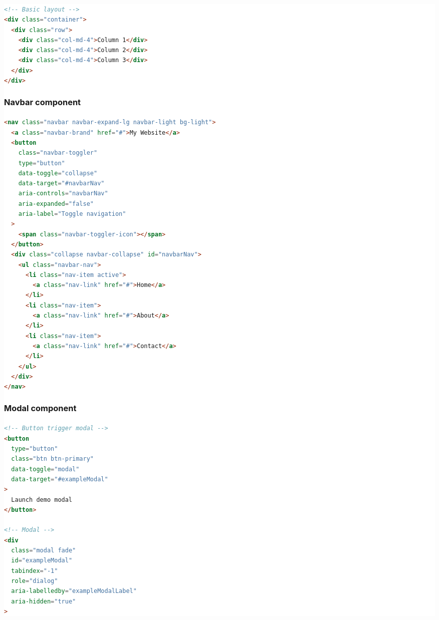```html
<!-- Basic layout -->
<div class="container">
  <div class="row">
    <div class="col-md-4">Column 1</div>
    <div class="col-md-4">Column 2</div>
    <div class="col-md-4">Column 3</div>
  </div>
</div>
```

### Navbar component

```html
<nav class="navbar navbar-expand-lg navbar-light bg-light">
  <a class="navbar-brand" href="#">My Website</a>
  <button
    class="navbar-toggler"
    type="button"
    data-toggle="collapse"
    data-target="#navbarNav"
    aria-controls="navbarNav"
    aria-expanded="false"
    aria-label="Toggle navigation"
  >
    <span class="navbar-toggler-icon"></span>
  </button>
  <div class="collapse navbar-collapse" id="navbarNav">
    <ul class="navbar-nav">
      <li class="nav-item active">
        <a class="nav-link" href="#">Home</a>
      </li>
      <li class="nav-item">
        <a class="nav-link" href="#">About</a>
      </li>
      <li class="nav-item">
        <a class="nav-link" href="#">Contact</a>
      </li>
    </ul>
  </div>
</nav>
```

### Modal component

```html
<!-- Button trigger modal -->
<button
  type="button"
  class="btn btn-primary"
  data-toggle="modal"
  data-target="#exampleModal"
>
  Launch demo modal
</button>

<!-- Modal -->
<div
  class="modal fade"
  id="exampleModal"
  tabindex="-1"
  role="dialog"
  aria-labelledby="exampleModalLabel"
  aria-hidden="true"
>
```